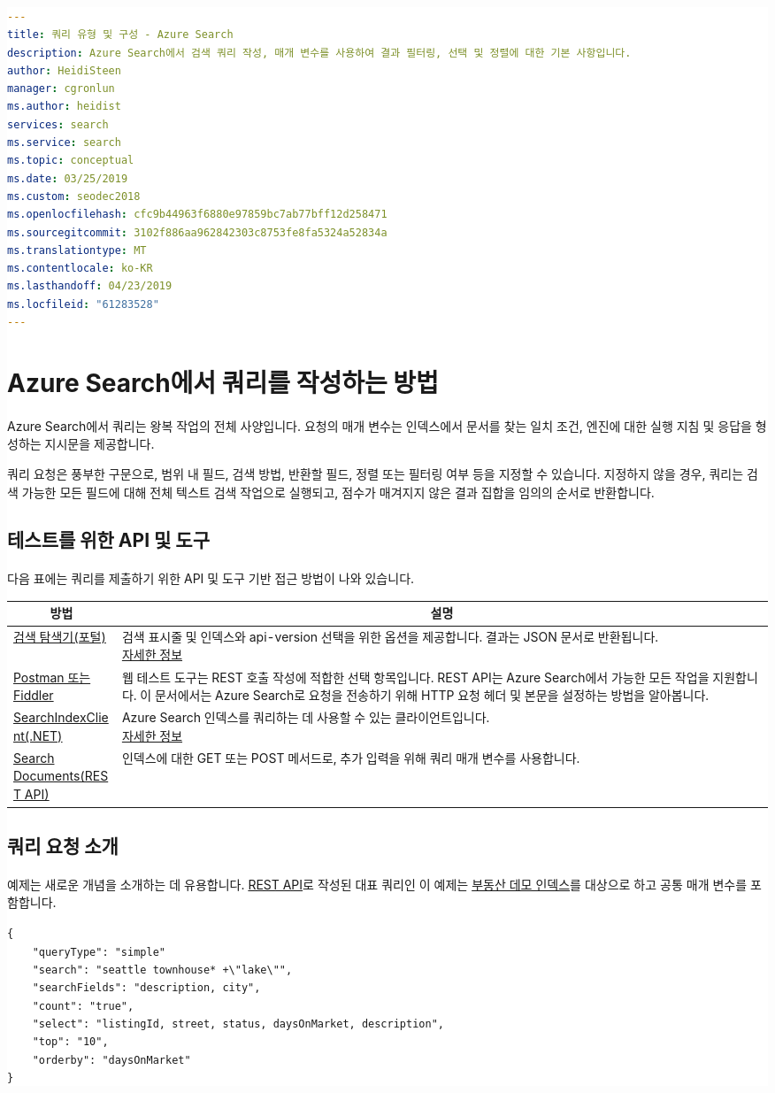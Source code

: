 ```yaml
---
title: 쿼리 유형 및 구성 - Azure Search
description: Azure Search에서 검색 쿼리 작성, 매개 변수를 사용하여 결과 필터링, 선택 및 정렬에 대한 기본 사항입니다.
author: HeidiSteen
manager: cgronlun
ms.author: heidist
services: search
ms.service: search
ms.topic: conceptual
ms.date: 03/25/2019
ms.custom: seodec2018
ms.openlocfilehash: cfc9b44963f6880e97859bc7ab77bff12d258471
ms.sourcegitcommit: 3102f886aa962842303c8753fe8fa5324a52834a
ms.translationtype: MT
ms.contentlocale: ko-KR
ms.lasthandoff: 04/23/2019
ms.locfileid: "61283528"
---
```

# <a name="how-to-compose-a-query-in-azure-search"></a>Azure Search에서 쿼리를 작성하는 방법

Azure Search에서 쿼리는 왕복 작업의 전체 사양입니다. 요청의 매개 변수는 인덱스에서 문서를 찾는 일치 조건, 엔진에 대한 실행 지침 및 응답을 형성하는 지시문을 제공합니다. 

쿼리 요청은 풍부한 구문으로, 범위 내 필드, 검색 방법, 반환할 필드, 정렬 또는 필터링 여부 등을 지정할 수 있습니다. 지정하지 않을 경우, 쿼리는 검색 가능한 모든 필드에 대해 전체 텍스트 검색 작업으로 실행되고, 점수가 매겨지지 않은 결과 집합을 임의의 순서로 반환합니다.

## <a name="apis-and-tools-for-testing"></a>테스트를 위한 API 및 도구

다음 표에는 쿼리를 제출하기 위한 API 및 도구 기반 접근 방법이 나와 있습니다.

| 방법 | 설명 |
|-------------|-------------|
| [검색 탐색기(포털)](search-explorer.md) | 검색 표시줄 및 인덱스와 api-version 선택을 위한 옵션을 제공합니다. 결과는 JSON 문서로 반환됩니다. <br/>[자세한 정보](search-get-started-portal.md#query-index) | 
| [Postman 또는 Fiddler](search-fiddler.md) | 웹 테스트 도구는 REST 호출 작성에 적합한 선택 항목입니다. REST API는 Azure Search에서 가능한 모든 작업을 지원합니다. 이 문서에서는 Azure Search로 요청을 전송하기 위해 HTTP 요청 헤더 및 본문을 설정하는 방법을 알아봅니다.  |
| [SearchIndexClient(.NET)](https://docs.microsoft.com/dotnet/api/microsoft.azure.search.searchindexclient?view=azure-dotnet) | Azure Search 인덱스를 쿼리하는 데 사용할 수 있는 클라이언트입니다.  <br/>[자세한 정보](search-howto-dotnet-sdk.md#core-scenarios)  |
| [Search Documents(REST API)](https://docs.microsoft.com/rest/api/searchservice/search-documents) | 인덱스에 대한 GET 또는 POST 메서드로, 추가 입력을 위해 쿼리 매개 변수를 사용합니다.  |

## <a name="a-first-look-at-query-requests"></a>쿼리 요청 소개

예제는 새로운 개념을 소개하는 데 유용합니다. [REST API](https://docs.microsoft.com/rest/api/searchservice/search-documents)로 작성된 대표 쿼리인 이 예제는 [부동산 데모 인덱스](search-get-started-portal.md)를 대상으로 하고 공통 매개 변수를 포함합니다.

```
{
    "queryType": "simple" 
    "search": "seattle townhouse* +\"lake\"",
    "searchFields": "description, city",
    "count": "true",
    "select": "listingId, street, status, daysOnMarket, description",
    "top": "10",
    "orderby": "daysOnMarket"
}
```
